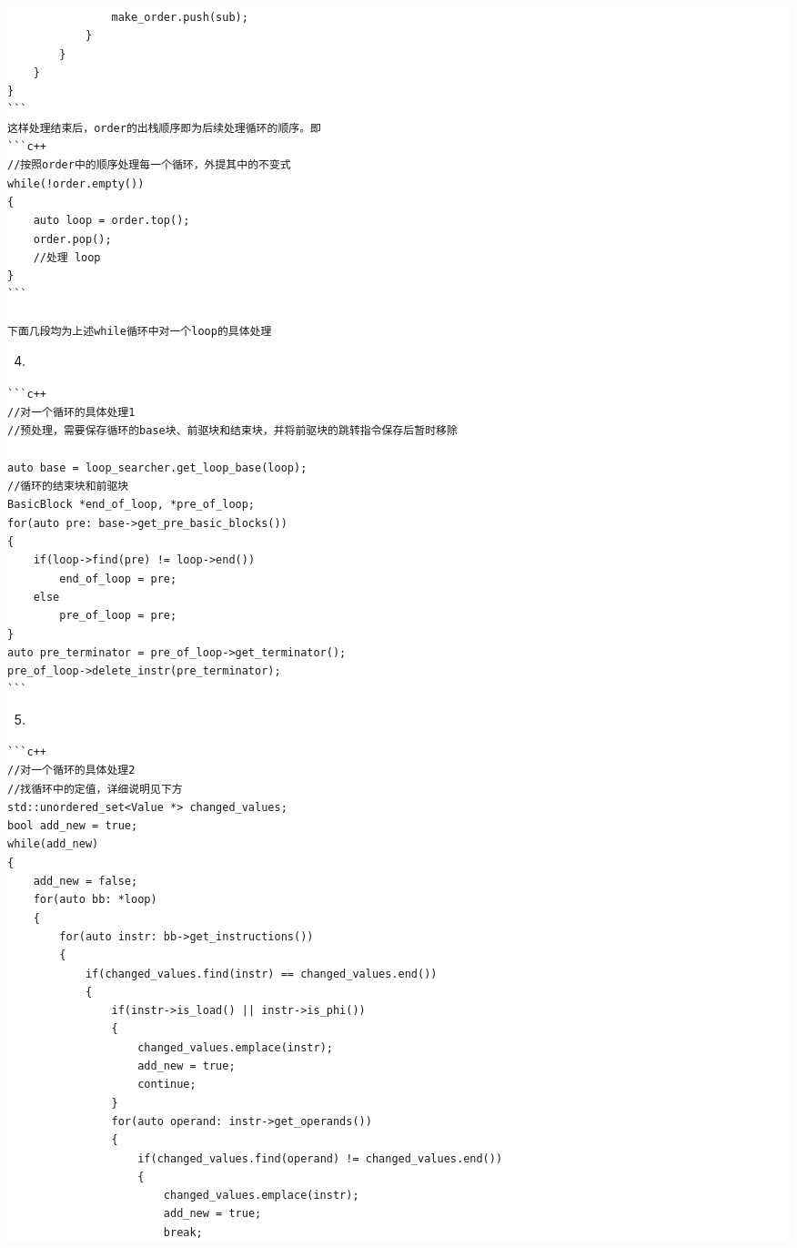                     make_order.push(sub);
                }
            }
        }
    }
    ```
    这样处理结束后，order的出栈顺序即为后续处理循环的顺序。即
    ```c++
    //按照order中的顺序处理每一个循环，外提其中的不变式
    while(!order.empty())
    {
        auto loop = order.top();
        order.pop();
        //处理 loop
    }
    ```

    下面几段均为上述while循环中对一个loop的具体处理

  4. 
    ```c++
    //对一个循环的具体处理1
    //预处理，需要保存循环的base块、前驱块和结束块，并将前驱块的跳转指令保存后暂时移除

    auto base = loop_searcher.get_loop_base(loop);
    //循环的结束块和前驱块
    BasicBlock *end_of_loop, *pre_of_loop;
    for(auto pre: base->get_pre_basic_blocks())
    {
        if(loop->find(pre) != loop->end())
            end_of_loop = pre;
        else
            pre_of_loop = pre;
    }
    auto pre_terminator = pre_of_loop->get_terminator();
    pre_of_loop->delete_instr(pre_terminator);
    ```
  5. 
    ```c++
    //对一个循环的具体处理2
    //找循环中的定值，详细说明见下方
    std::unordered_set<Value *> changed_values;
    bool add_new = true;
    while(add_new)
    {
        add_new = false;
        for(auto bb: *loop)
        {
            for(auto instr: bb->get_instructions())
            {
                if(changed_values.find(instr) == changed_values.end())
                {
                    if(instr->is_load() || instr->is_phi())
                    {
                        changed_values.emplace(instr);
                        add_new = true;
                        continue;
                    }
                    for(auto operand: instr->get_operands())
                    {
                        if(changed_values.find(operand) != changed_values.end())
                        {
                            changed_values.emplace(instr);
                            add_new = true;
                            break;